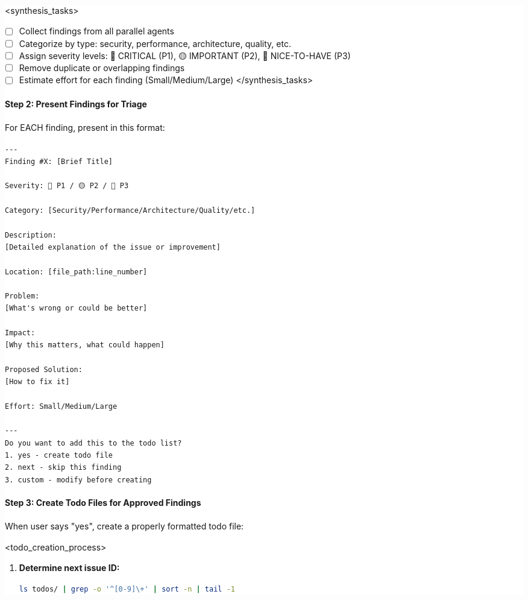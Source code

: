 <synthesis_tasks>
- [ ] Collect findings from all parallel agents
- [ ] Categorize by type: security, performance, architecture, quality, etc.
- [ ] Assign severity levels: 🔴 CRITICAL (P1), 🟡 IMPORTANT (P2), 🔵 NICE-TO-HAVE (P3)
- [ ] Remove duplicate or overlapping findings
- [ ] Estimate effort for each finding (Small/Medium/Large)
</synthesis_tasks>

#### Step 2: Present Findings for Triage

For EACH finding, present in this format:

```
---
Finding #X: [Brief Title]

Severity: 🔴 P1 / 🟡 P2 / 🔵 P3

Category: [Security/Performance/Architecture/Quality/etc.]

Description:
[Detailed explanation of the issue or improvement]

Location: [file_path:line_number]

Problem:
[What's wrong or could be better]

Impact:
[Why this matters, what could happen]

Proposed Solution:
[How to fix it]

Effort: Small/Medium/Large

---
Do you want to add this to the todo list?
1. yes - create todo file
2. next - skip this finding
3. custom - modify before creating
```

#### Step 3: Create Todo Files for Approved Findings

<instructions>
When user says "yes", create a properly formatted todo file:
</instructions>

<todo_creation_process>

1. **Determine next issue ID:**
   ```bash
   ls todos/ | grep -o '^[0-9]\+' | sort -n | tail -1
   ```
